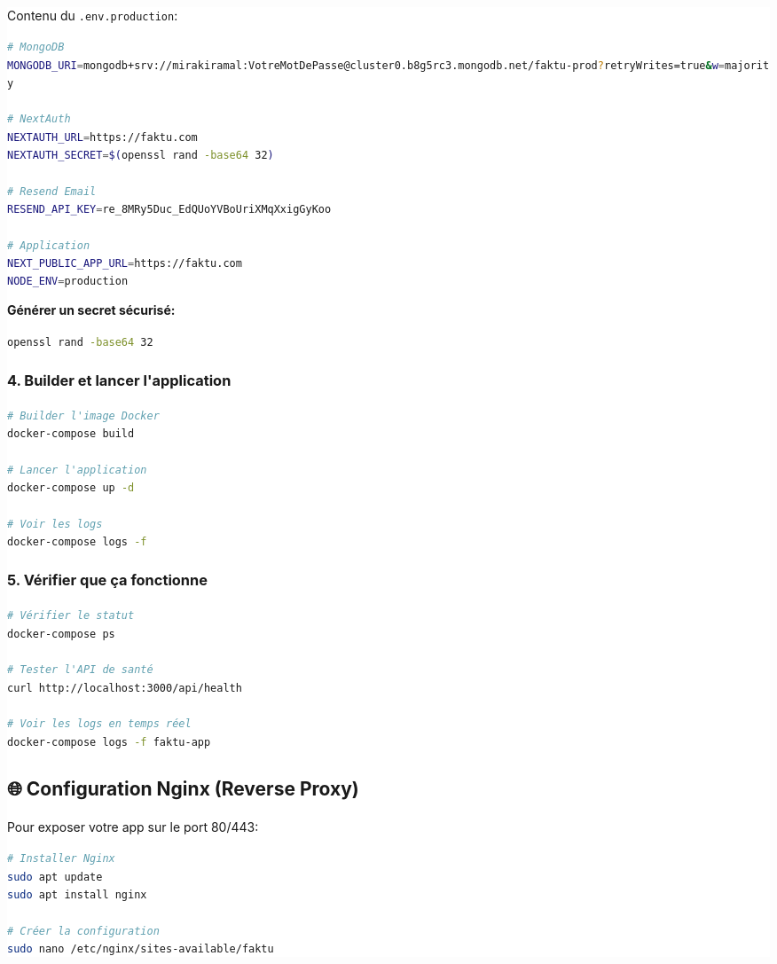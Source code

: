 Contenu du `.env.production`:
```bash
# MongoDB
MONGODB_URI=mongodb+srv://mirakiramal:VotreMotDePasse@cluster0.b8g5rc3.mongodb.net/faktu-prod?retryWrites=true&w=majority

# NextAuth
NEXTAUTH_URL=https://faktu.com
NEXTAUTH_SECRET=$(openssl rand -base64 32)

# Resend Email
RESEND_API_KEY=re_8MRy5Duc_EdQUoYVBoUriXMqXxigGyKoo

# Application
NEXT_PUBLIC_APP_URL=https://faktu.com
NODE_ENV=production
```

**Générer un secret sécurisé:**
```bash
openssl rand -base64 32
```

### 4. Builder et lancer l'application

```bash
# Builder l'image Docker
docker-compose build

# Lancer l'application
docker-compose up -d

# Voir les logs
docker-compose logs -f
```

### 5. Vérifier que ça fonctionne

```bash
# Vérifier le statut
docker-compose ps

# Tester l'API de santé
curl http://localhost:3000/api/health

# Voir les logs en temps réel
docker-compose logs -f faktu-app
```

## 🌐 Configuration Nginx (Reverse Proxy)

Pour exposer votre app sur le port 80/443:

```bash
# Installer Nginx
sudo apt update
sudo apt install nginx

# Créer la configuration
sudo nano /etc/nginx/sites-available/faktu
```
